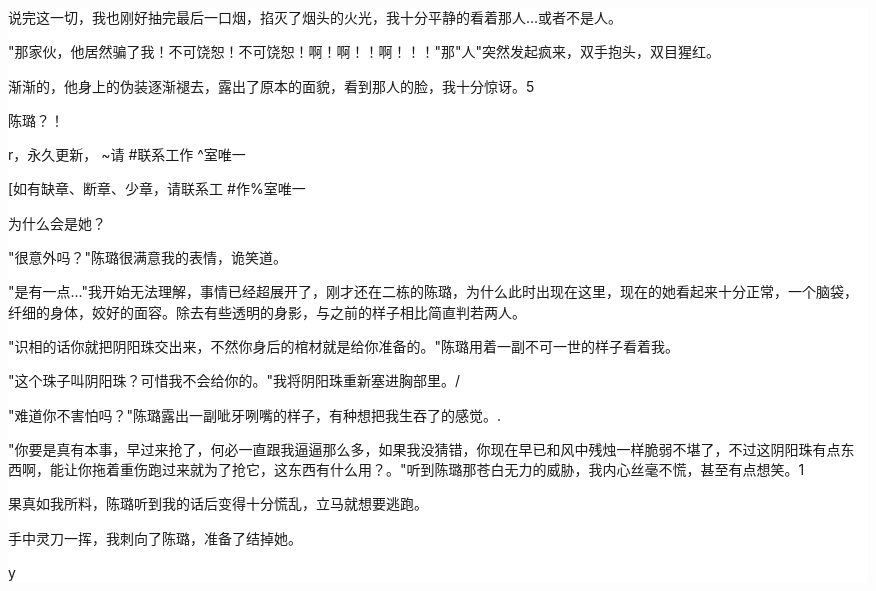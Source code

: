 
说完这一切，我也刚好抽完最后一口烟，掐灭了烟头的火光，我十分平静的看着那人...或者不是人。





"那家伙，他居然骗了我！不可饶恕！不可饶恕！啊！啊！！啊！！！"那"人"突然发起疯来，双手抱头，双目猩红。





渐渐的，他身上的伪装逐渐褪去，露出了原本的面貌，看到那人的脸，我十分惊讶。5





陈璐？！

r，永久更新， ~请 #联系工作 ^室唯一



 [如有缺章、断章、少章，请联系工 #作%室唯一



为什么会是她？



"很意外吗？"陈璐很满意我的表情，诡笑道。



"是有一点..."我开始无法理解，事情已经超展开了，刚才还在二栋的陈璐，为什么此时出现在这里，现在的她看起来十分正常，一个脑袋，纤细的身体，姣好的面容。除去有些透明的身影，与之前的样子相比简直判若两人。



"识相的话你就把阴阳珠交出来，不然你身后的棺材就是给你准备的。"陈璐用着一副不可一世的样子看着我。





"这个珠子叫阴阳珠？可惜我不会给你的。"我将阴阳珠重新塞进胸部里。/





"难道你不害怕吗？"陈璐露出一副呲牙咧嘴的样子，有种想把我生吞了的感觉。.





"你要是真有本事，早过来抢了，何必一直跟我逼逼那么多，如果我没猜错，你现在早已和风中残烛一样脆弱不堪了，不过这阴阳珠有点东西啊，能让你拖着重伤跑过来就为了抢它，这东西有什么用？。"听到陈璐那苍白无力的威胁，我内心丝毫不慌，甚至有点想笑。1



果真如我所料，陈璐听到我的话后变得十分慌乱，立马就想要逃跑。





手中灵刀一挥，我刺向了陈璐，准备了结掉她。

y



